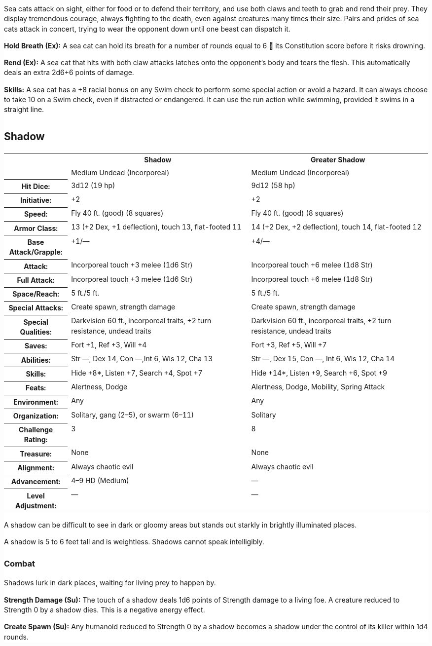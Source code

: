 Sea cats attack on sight, either for food or to defend their territory, and use both claws and teeth to grab and rend their prey. They display tremendous courage, always fighting to the death, even against creatures many times their size. Pairs and prides of sea cats attack in concert, trying to wear the opponent down until one beast can dispatch it.

**Hold Breath (Ex):** A sea cat can hold its breath for a number of rounds equal to 6  its Constitution score before it risks drowning.

**Rend (Ex):** A sea cat that hits with both claw attacks latches onto the opponent’s body and tears the flesh. This automatically deals an extra 2d6+6 points of damage.

**Skills:** A sea cat has a +8 racial bonus on any Swim check to perform some special action or avoid a hazard. It can always choose to take 10 on a Swim check, even if distracted or endangered. It can use the run action while swimming, provided it swims in a straight line.

## Shadow

<table class="full-width-table" data-debug="no-caption"><tbody><tr><td></td><th>Shadow</th><th>Greater Shadow</th></tr><tr><td></td><td>Medium Undead (Incorporeal)</td><td>Medium Undead (Incorporeal)</td></tr><tr><th>Hit Dice:</th><td>3d12 (19 hp)</td><td>9d12 (58 hp)</td></tr><tr><th>Initiative:</th><td>+2</td><td>+2</td></tr><tr><th>Speed:</th><td>Fly 40 ft. (good) (8 squares)</td><td>Fly 40 ft. (good) (8 squares)</td></tr><tr><th>Armor Class:</th><td>13 (+2 Dex, +1 deflection), touch 13, flat-footed 11</td><td>14 (+2 Dex, +2 deflection), touch 14, flat-footed 12</td></tr><tr><th>Base Attack/Grapple:</th><td>+1/—</td><td>+4/—</td></tr><tr><th>Attack:</th><td>Incorporeal touch +3 melee (1d6 Str)</td><td>Incorporeal touch +6 melee (1d8 Str)</td></tr><tr><th>Full Attack:</th><td>Incorporeal touch +3 melee (1d6 Str)</td><td>Incorporeal touch +6 melee (1d8 Str)</td></tr><tr><th>Space/Reach:</th><td>5 ft./5 ft.</td><td>5 ft./5 ft.</td></tr><tr><th>Special Attacks:</th><td>Create spawn, strength damage</td><td>Create spawn, strength damage</td></tr><tr><th>Special Qualities:</th><td>Darkvision 60 ft., incorporeal traits, +2 turn resistance, undead traits</td><td>Darkvision 60 ft., incorporeal traits, +2 turn resistance, undead traits</td></tr><tr><th>Saves:</th><td>Fort +1, Ref +3, Will +4</td><td>Fort +3, Ref +5, Will +7</td></tr><tr><th>Abilities:</th><td>Str —, Dex 14, Con —,Int 6, Wis 12, Cha 13</td><td>Str —, Dex 15, Con —, Int 6, Wis 12, Cha 14</td></tr><tr><th>Skills:</th><td>Hide +8*, Listen +7, Search +4, Spot +7</td><td>Hide +14*, Listen +9, Search +6, Spot +9</td></tr><tr><th>Feats:</th><td>Alertness, Dodge</td><td>Alertness, Dodge, Mobility, Spring Attack</td></tr><tr><th>Environment:</th><td>Any</td><td>Any</td></tr><tr><th>Organization:</th><td>Solitary, gang (2–5), or swarm (6–11)</td><td>Solitary</td></tr><tr><th>Challenge Rating:</th><td>3</td><td>8</td></tr><tr><th>Treasure:</th><td>None</td><td>None</td></tr><tr><th>Alignment:</th><td>Always chaotic evil</td><td>Always chaotic evil</td></tr><tr><th>Advancement:</th><td>4–9 HD (Medium)</td><td>—</td></tr><tr><th>Level Adjustment:</th><td>—</td><td>—</td></tr></tbody></table>

A shadow can be difficult to see in dark or gloomy areas but stands out starkly in brightly illuminated places.

A shadow is 5 to 6 feet tall and is weightless. Shadows cannot speak intelligibly.

### Combat

Shadows lurk in dark places, waiting for living prey to happen by.

**Strength Damage (Su):** The touch of a shadow deals 1d6 points of Strength damage to a living foe. A creature reduced to Strength 0 by a shadow dies. This is a negative energy effect.

**Create Spawn (Su):** Any humanoid reduced to Strength 0 by a shadow becomes a shadow under the control of its killer within 1d4 rounds.
